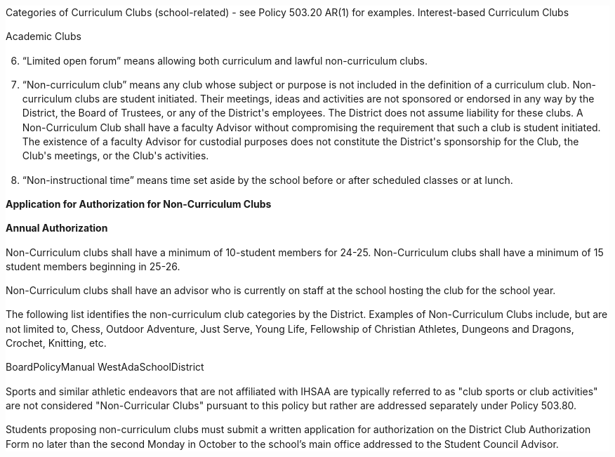 
Categories of Curriculum Clubs (school-related) - see Policy 503.20 AR(1) for examples.
Interest-based Curriculum Clubs


Academic Clubs


6. “Limited open forum” means allowing both curriculum and lawful non-curriculum clubs.


7. “Non-curriculum club” means any club whose subject or purpose is not included in the definition of a
curriculum club. Non-curriculum clubs are student initiated. Their meetings, ideas and activities are not
sponsored or endorsed in any way by the District, the Board of Trustees, or any of the District's employees.
The District does not assume liability for these clubs. A Non-Curriculum Club shall have a faculty Advisor
without compromising the requirement that such a club is student initiated. The existence of a faculty Advisor
for custodial purposes does not constitute the District's sponsorship for the Club, the Club's meetings, or the
Club's activities.


8. “Non-instructional time” means time set aside by the school before or after scheduled classes or at lunch.

**Application for Authorization for Non-Curriculum Clubs**

**Annual Authorization**


Non-Curriculum clubs shall have a minimum of 10-student members for 24-25.
Non-Curriculum clubs shall have a minimum of 15 student members beginning in 25-26.


Non-Curriculum clubs shall have an advisor who is currently on staff at the school hosting the club for the
school year.


The following list identifies the non-curriculum club categories by the District.
Examples of Non-Curriculum Clubs include, but are not limited to, Chess, Outdoor Adventure, Just Serve,
Young Life, Fellowship of Christian Athletes, Dungeons and Dragons, Crochet, Knitting, etc.


BoardPolicyManual
WestAdaSchoolDistrict



Sports and similar athletic endeavors that are not affiliated with IHSAA are typically referred to as "club
sports or club activities" are not considered "Non-Curricular Clubs" pursuant to this policy but rather are
addressed separately under Policy 503.80.


Students proposing non-curriculum clubs must submit a written application for authorization on the District
Club Authorization Form no later than the second Monday in October to the school’s main office addressed to
the Student Council Advisor.
